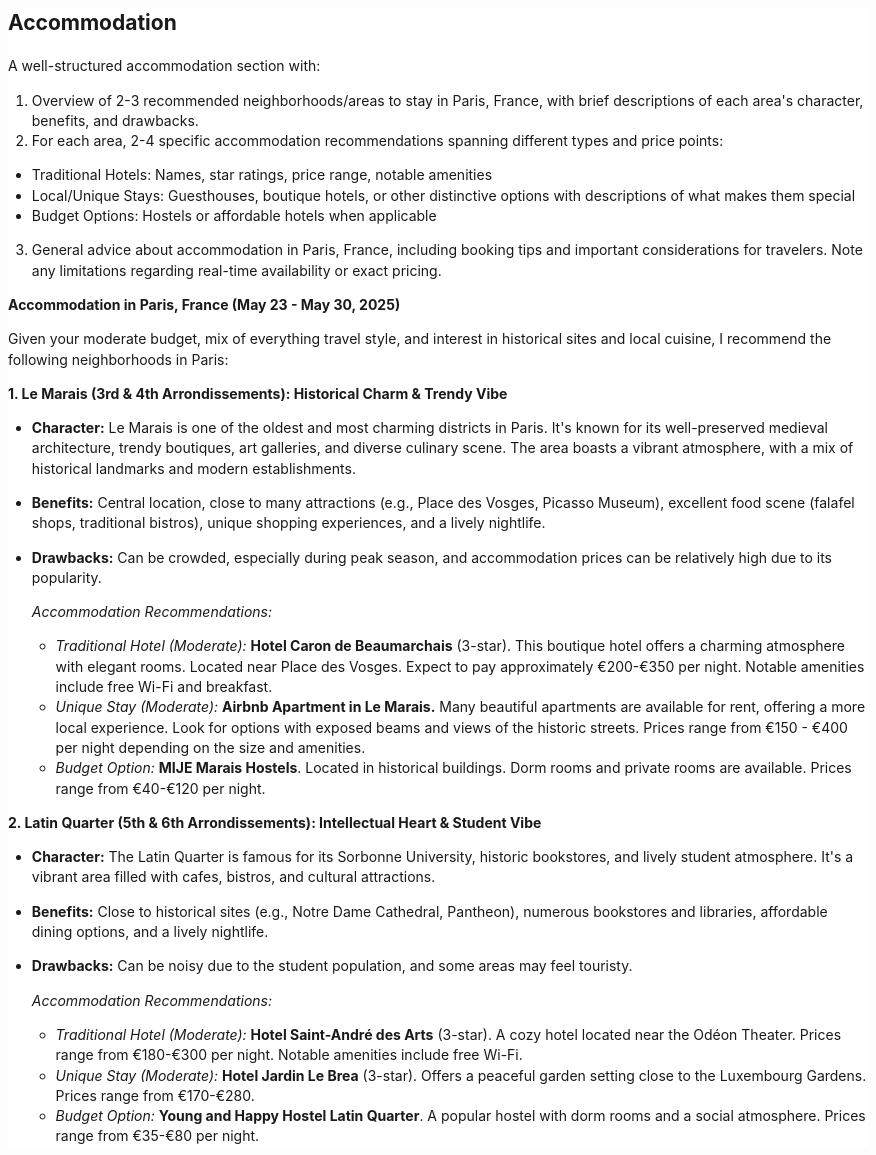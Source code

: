 ## Accommodation

A well-structured accommodation section with:
1) Overview of 2-3 recommended neighborhoods/areas to stay in Paris, France, with brief
descriptions of each area's character, benefits, and drawbacks.
2) For each area, 2-4 specific accommodation recommendations spanning different types and price points:
- Traditional Hotels: Names, star ratings, price range, notable amenities
- Local/Unique Stays: Guesthouses, boutique hotels, or other distinctive options with
descriptions of what makes them special
- Budget Options: Hostels or affordable hotels when applicable
3) General advice about accommodation in Paris, France, including booking tips and important
considerations for travelers.
Note any limitations regarding real-time availability or exact pricing.

**Accommodation in Paris, France (May 23 - May 30, 2025)**

Given your moderate budget, mix of everything travel style, and interest in historical sites and local cuisine, I recommend the following neighborhoods in Paris:

**1. Le Marais (3rd & 4th Arrondissements): Historical Charm & Trendy Vibe**

*   **Character:** Le Marais is one of the oldest and most charming districts in Paris. It's known for its well-preserved medieval architecture, trendy boutiques, art galleries, and diverse culinary scene. The area boasts a vibrant atmosphere, with a mix of historical landmarks and modern establishments.
*   **Benefits:** Central location, close to many attractions (e.g., Place des Vosges, Picasso Museum), excellent food scene (falafel shops, traditional bistros), unique shopping experiences, and a lively nightlife.
*   **Drawbacks:** Can be crowded, especially during peak season, and accommodation prices can be relatively high due to its popularity.

    *Accommodation Recommendations:*

    *   *Traditional Hotel (Moderate):* **Hotel Caron de Beaumarchais** (3-star). This boutique hotel offers a charming atmosphere with elegant rooms. Located near Place des Vosges. Expect to pay approximately €200-€350 per night. Notable amenities include free Wi-Fi and breakfast.
    *   *Unique Stay (Moderate):* **Airbnb Apartment in Le Marais.** Many beautiful apartments are available for rent, offering a more local experience. Look for options with exposed beams and views of the historic streets. Prices range from €150 - €400 per night depending on the size and amenities.
    *   *Budget Option:* **MIJE Marais Hostels**. Located in historical buildings. Dorm rooms and private rooms are available. Prices range from €40-€120 per night.

**2. Latin Quarter (5th & 6th Arrondissements): Intellectual Heart & Student Vibe**

*   **Character:** The Latin Quarter is famous for its Sorbonne University, historic bookstores, and lively student atmosphere. It's a vibrant area filled with cafes, bistros, and cultural attractions.
*   **Benefits:** Close to historical sites (e.g., Notre Dame Cathedral, Pantheon), numerous bookstores and libraries, affordable dining options, and a lively nightlife.
*   **Drawbacks:** Can be noisy due to the student population, and some areas may feel touristy.

    *Accommodation Recommendations:*

    *   *Traditional Hotel (Moderate):* **Hotel Saint-André des Arts** (3-star). A cozy hotel located near the Odéon Theater. Prices range from €180-€300 per night. Notable amenities include free Wi-Fi.
    *   *Unique Stay (Moderate):* **Hotel Jardin Le Brea** (3-star). Offers a peaceful garden setting close to the Luxembourg Gardens. Prices range from €170-€280.
    *   *Budget Option:* **Young and Happy Hostel Latin Quarter**. A popular hostel with dorm rooms and a social atmosphere. Prices range from €35-€80 per night.
